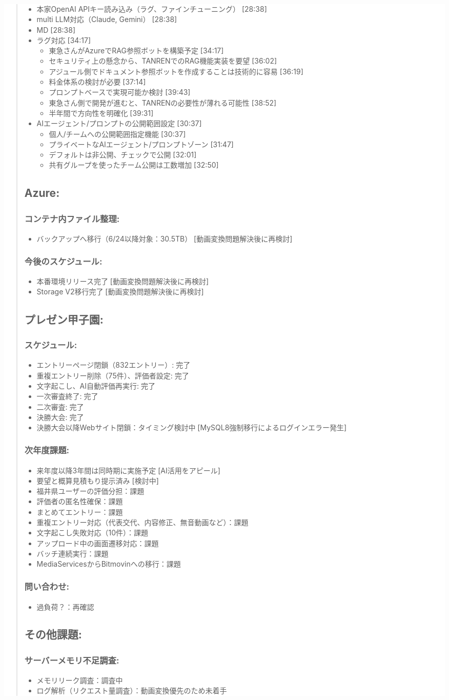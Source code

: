 > - 本家OpenAI APIキー読み込み（ラグ、ファインチューニング） [28:38]
> - multi LLM対応（Claude, Gemini） [28:38]
> - MD [28:38]
> - ラグ対応 [34:17]
>     - 東急さんがAzureでRAG参照ボットを構築予定 [34:17]
>     - セキュリティ上の懸念から、TANRENでのRAG機能実装を要望 [36:02]
>     - アジュール側でドキュメント参照ボットを作成することは技術的に容易 [36:19]
>     - 料金体系の検討が必要 [37:14]
>     - プロンプトベースで実現可能か検討 [39:43]
>     - 東急さん側で開発が進むと、TANRENの必要性が薄れる可能性 [38:52]
>     - 半年間で方向性を明確化 [39:31]
> - AIエージェント/プロンプトの公開範囲設定 [30:37]
>     - 個人/チームへの公開範囲指定機能 [30:37]
>     - プライベートなAIエージェント/プロンプトゾーン [31:47]
>     - デフォルトは非公開、チェックで公開 [32:01]
>     - 共有グループを使ったチーム公開は工数増加 [32:50]
> 
> ## Azure:
> 
> ### コンテナ内ファイル整理:
> 
> - バックアップへ移行（6/24以降対象：30.5TB） [動画変換問題解決後に再検討]
> 
> ### 今後のスケジュール:
> 
> - 本番環境リリース完了 [動画変換問題解決後に再検討]
> - Storage V2移行完了 [動画変換問題解決後に再検討]
> 
> ## プレゼン甲子園:
> 
> ### スケジュール:
> 
> - エントリーページ閉鎖（832エントリー）: 完了
> - 重複エントリー削除（75件）、評価者設定: 完了
> - 文字起こし、AI自動評価再実行: 完了
> - 一次審査終了: 完了
> - 二次審査: 完了
> - 決勝大会: 完了
> - 決勝大会以降Webサイト閉鎖：タイミング検討中 [MySQL8強制移行によるログインエラー発生]
> 
> ### 次年度課題:
> 
> - 来年度以降3年間は同時期に実施予定 [AI活用をアピール]
> - 要望と概算見積もり提示済み [検討中]
> - 福井県ユーザーの評価分担：課題
> - 評価者の匿名性確保：課題
> - まとめてエントリー：課題
> - 重複エントリー対応（代表交代、内容修正、無音動画など）：課題
> - 文字起こし失敗対応（10件）：課題
> - アップロード中の画面遷移対応：課題
> - バッチ連続実行：課題
> - MediaServicesからBitmovinへの移行：課題
> 
> ### 問い合わせ:
> 
> - 過負荷？：再確認
> 
> ## その他課題:
> 
> ### サーバーメモリ不足調査:
> 
> - メモリリーク調査：調査中
> - ログ解析（リクエスト量調査）：動画変換優先のため未着手
> 